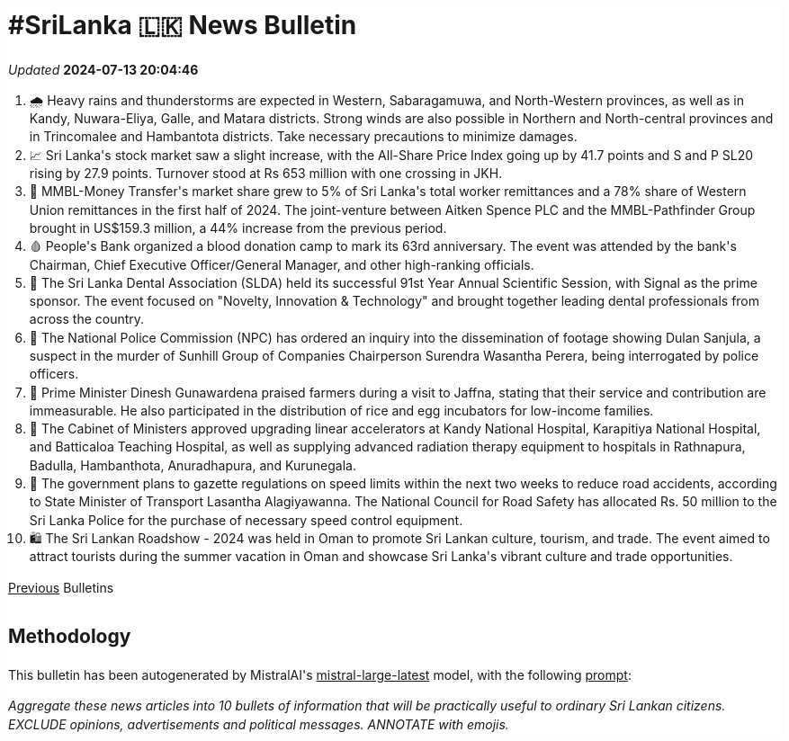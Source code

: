 # #SriLanka :sri_lanka: News Bulletin

<div id="news_lk_bulletin">

*Updated* **2024-07-13 20:04:46**

1. 🌧️ Heavy rains and thunderstorms are expected in Western, Sabaragamuwa, and North-Western provinces, as well as in Kandy, Nuwara-Eliya, Galle, and Matara districts. Strong winds are also possible in Northern and North-central provinces and in Trincomalee and Hambantota districts. Take necessary precautions to minimize damages.
2. 📈 Sri Lanka's stock market saw a slight increase, with the All-Share Price Index going up by 41.7 points and S and P SL20 rising by 27.9 points. Turnover stood at Rs 653 million with one crossing in JKH.
3. 💸 MMBL-Money Transfer's market share grew to 5% of Sri Lanka's total worker remittances and a 78% share of Western Union remittances in the first half of 2024. The joint-venture between Aitken Spence PLC and the MMBL-Pathfinder Group brought in US$159.3 million, a 44% increase from the previous period.
4. 🩸 People's Bank organized a blood donation camp to mark its 63rd anniversary. The event was attended by the bank's Chairman, Chief Executive Officer/General Manager, and other high-ranking officials.
5. 🦷 The Sri Lanka Dental Association (SLDA) held its successful 91st Year Annual Scientific Session, with Signal as the prime sponsor. The event focused on "Novelty, Innovation & Technology" and brought together leading dental professionals from across the country.
6. 🚧 The National Police Commission (NPC) has ordered an inquiry into the dissemination of footage showing Dulan Sanjula, a suspect in the murder of Sunhill Group of Companies Chairperson Surendra Wasantha Perera, being interrogated by police officers.
7. 🌾 Prime Minister Dinesh Gunawardena praised farmers during a visit to Jaffna, stating that their service and contribution are immeasurable. He also participated in the distribution of rice and egg incubators for low-income families.
8. 🏥 The Cabinet of Ministers approved upgrading linear accelerators at Kandy National Hospital, Karapitiya National Hospital, and Batticaloa Teaching Hospital, as well as supplying advanced radiation therapy equipment to hospitals in Rathnapura, Badulla, Hambanthota, Anuradhapura, and Kurunegala.
9. 🚗 The government plans to gazette regulations on speed limits within the next two weeks to reduce road accidents, according to State Minister of Transport Lasantha Alagiyawanna. The National Council for Road Safety has allocated Rs. 50 million to the Sri Lanka Police for the purchase of necessary speed control equipment.
10. 🛍️ The Sri Lankan Roadshow - 2024 was held in Oman to promote Sri Lankan culture, tourism, and trade. The event aimed to attract tourists during the summer vacation in Oman and showcase Sri Lanka's vibrant culture and trade opportunities.

</div>

[Previous](data) Bulletins

## Methodology

This bulletin has been autogenerated by MistralAI's [mistral-large-latest](https://mistral.ai/news/mistral-large/) model, with the following [prompt](src/news_lk_bulletin/core/NewsBulletin.py):

*Aggregate these news articles into 10 bullets of information that will be practically useful to ordinary Sri Lankan citizens. EXCLUDE opinions, advertisements and political messages. ANNOTATE with emojis.*
